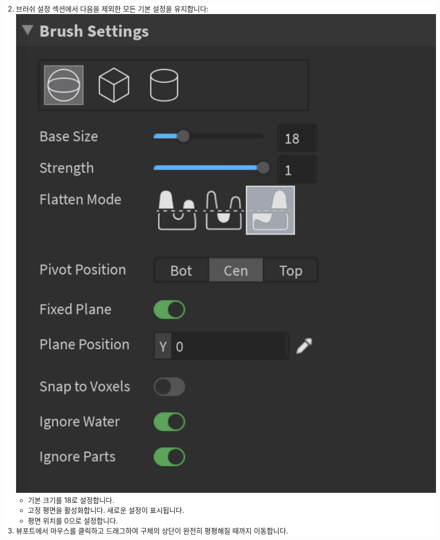 2. 브러쉬 설정 섹션에서 다음을 제외한 모든 기본 설정을 유지합니다:<br>![](../img/05_Roblox_tutorial/Terrain-Editor-Flatten-Settings.png.webp)
    - 기본 크기를 18로 설정합니다.
    - 고정 평면을 활성화합니다. 새로운 설정이 표시됩니다.
    - 평면 위치를 0으로 설정합니다.
3. 뷰포트에서 마우스를 클릭하고 드래그하여 구체의 상단이 완전히 평평해질 때까지 이동합니다.
<video src="../img/05_Roblox_tutorial/Terrain-Flattening-Sphere.mp4" width="320" height="240" controls></video>
